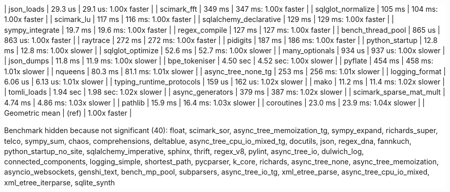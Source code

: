 | json_loads               | 29.3 us                                                                | 29.1 us: 1.00x faster                                                          |
| scimark_fft              | 349 ms                                                                 | 347 ms: 1.00x faster                                                           |
| sqlglot_normalize        | 105 ms                                                                 | 104 ms: 1.00x faster                                                           |
| scimark_lu               | 117 ms                                                                 | 116 ms: 1.00x faster                                                           |
| sqlalchemy_declarative   | 129 ms                                                                 | 129 ms: 1.00x faster                                                           |
| sympy_integrate          | 19.7 ms                                                                | 19.6 ms: 1.00x faster                                                          |
| regex_compile            | 127 ms                                                                 | 127 ms: 1.00x faster                                                           |
| bench_thread_pool        | 865 us                                                                 | 863 us: 1.00x faster                                                           |
| raytrace                 | 272 ms                                                                 | 272 ms: 1.00x faster                                                           |
| pidigits                 | 187 ms                                                                 | 186 ms: 1.00x faster                                                           |
| python_startup           | 12.8 ms                                                                | 12.8 ms: 1.00x slower                                                          |
| sqlglot_optimize         | 52.6 ms                                                                | 52.7 ms: 1.00x slower                                                          |
| many_optionals           | 934 us                                                                 | 937 us: 1.00x slower                                                           |
| json_dumps               | 11.8 ms                                                                | 11.9 ms: 1.00x slower                                                          |
| bpe_tokeniser            | 4.50 sec                                                               | 4.52 sec: 1.00x slower                                                         |
| pyflate                  | 454 ms                                                                 | 458 ms: 1.01x slower                                                           |
| nqueens                  | 80.3 ms                                                                | 81.1 ms: 1.01x slower                                                          |
| async_tree_none_tg       | 253 ms                                                                 | 256 ms: 1.01x slower                                                           |
| logging_format           | 6.06 us                                                                | 6.13 us: 1.01x slower                                                          |
| typing_runtime_protocols | 159 us                                                                 | 162 us: 1.02x slower                                                           |
| mako                     | 11.2 ms                                                                | 11.4 ms: 1.02x slower                                                          |
| tomli_loads              | 1.94 sec                                                               | 1.98 sec: 1.02x slower                                                         |
| async_generators         | 379 ms                                                                 | 387 ms: 1.02x slower                                                           |
| scimark_sparse_mat_mult  | 4.74 ms                                                                | 4.86 ms: 1.03x slower                                                          |
| pathlib                  | 15.9 ms                                                                | 16.4 ms: 1.03x slower                                                          |
| coroutines               | 23.0 ms                                                                | 23.9 ms: 1.04x slower                                                          |
| Geometric mean           | (ref)                                                                  | 1.00x faster                                                                   |

Benchmark hidden because not significant (40): float, scimark_sor, async_tree_memoization_tg, sympy_expand, richards_super, telco, sympy_sum, chaos, comprehensions, deltablue, async_tree_cpu_io_mixed_tg, docutils, json, regex_dna, fannkuch, python_startup_no_site, sqlalchemy_imperative, sphinx, thrift, regex_v8, pylint, async_tree_io, dulwich_log, connected_components, logging_simple, shortest_path, pycparser, k_core, richards, async_tree_none, async_tree_memoization, asyncio_websockets, genshi_text, bench_mp_pool, subparsers, async_tree_io_tg, xml_etree_parse, async_tree_cpu_io_mixed, xml_etree_iterparse, sqlite_synth

